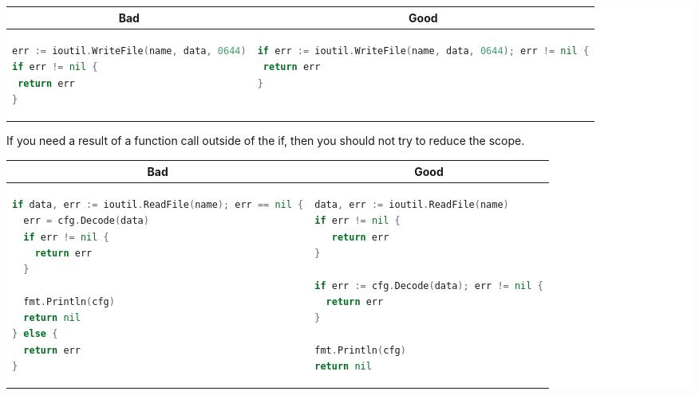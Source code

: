 <table>
<thead><tr><th>Bad</th><th>Good</th></tr></thead>
<tbody>
<tr><td>

```go
err := ioutil.WriteFile(name, data, 0644)
if err != nil {
 return err
}
```

</td><td>

```go
if err := ioutil.WriteFile(name, data, 0644); err != nil {
 return err
}
```

</td></tr>
</tbody></table>

If you need a result of a function call outside of the if, then you should not
try to reduce the scope.

<table>
<thead><tr><th>Bad</th><th>Good</th></tr></thead>
<tbody>
<tr><td>

```go
if data, err := ioutil.ReadFile(name); err == nil {
  err = cfg.Decode(data)
  if err != nil {
    return err
  }

  fmt.Println(cfg)
  return nil
} else {
  return err
}
```

</td><td>

```go
data, err := ioutil.ReadFile(name)
if err != nil {
   return err
}

if err := cfg.Decode(data); err != nil {
  return err
}

fmt.Println(cfg)
return nil
```
